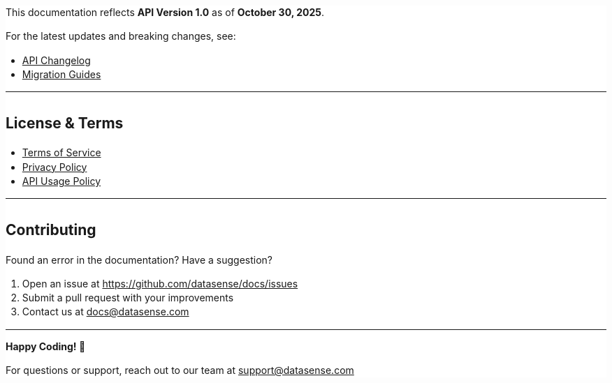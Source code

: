 This documentation reflects **API Version 1.0** as of **October 30, 2025**.

For the latest updates and breaking changes, see:
- [API Changelog](https://docs.datasense.com/changelog)
- [Migration Guides](https://docs.datasense.com/migrations)

---

## License & Terms

- [Terms of Service](https://datasense.com/terms)
- [Privacy Policy](https://datasense.com/privacy)
- [API Usage Policy](https://datasense.com/api-policy)

---

## Contributing

Found an error in the documentation? Have a suggestion?

1. Open an issue at https://github.com/datasense/docs/issues
2. Submit a pull request with your improvements
3. Contact us at docs@datasense.com

---

**Happy Coding! 🚀**

For questions or support, reach out to our team at support@datasense.com

